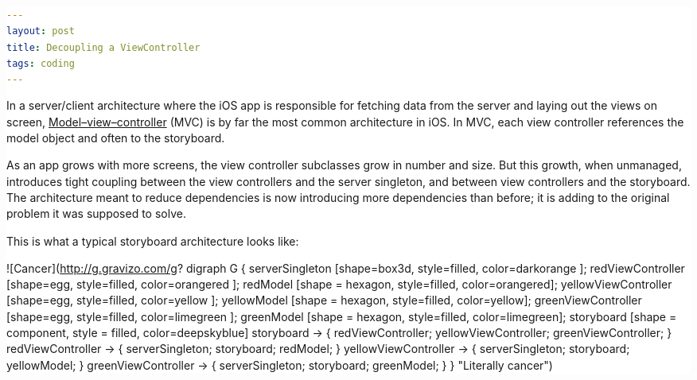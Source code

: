 ```yaml
---
layout: post
title: Decoupling a ViewController
tags: coding
---
```


In a server/client architecture where the iOS app is responsible for fetching data from the server and laying out the views on screen, [Model–view–controller](https://www.wikiwand.com/en/Model%E2%80%93view%E2%80%93controller) (MVC) is by far the most common architecture in iOS. In MVC, each view controller references the model object and often to the storyboard. 

As an app grows with more screens, the view controller subclasses grow in number and size. But this growth, when unmanaged, introduces tight coupling between the view controllers and the server singleton, and between view controllers and the storyboard. The architecture meant to reduce dependencies is now introducing more dependencies than before; it is adding to the original problem it was supposed to solve.

This is what a typical storyboard architecture looks like:

![Cancer](http://g.gravizo.com/g?
  digraph G {
    serverSingleton [shape=box3d, style=filled, color=darkorange ];
    redViewController [shape=egg, style=filled, color=orangered ];
    redModel [shape = hexagon, style=filled, color=orangered];
    yellowViewController [shape=egg, style=filled, color=yellow ];
    yellowModel [shape = hexagon, style=filled, color=yellow];
    greenViewController [shape=egg, style=filled, color=limegreen ];
    greenModel [shape = hexagon, style=filled, color=limegreen];
    storyboard [shape = component, style = filled, color=deepskyblue]
    storyboard -> {
      redViewController; 
      yellowViewController;
      greenViewController;
    }
    redViewController -> {
      serverSingleton;
      storyboard;
      redModel;
    }
    yellowViewController -> {
      serverSingleton;
      storyboard;
      yellowModel;
    }
    greenViewController -> {
      serverSingleton;
      storyboard;
      greenModel;
    }
  }
"Literally cancer")
